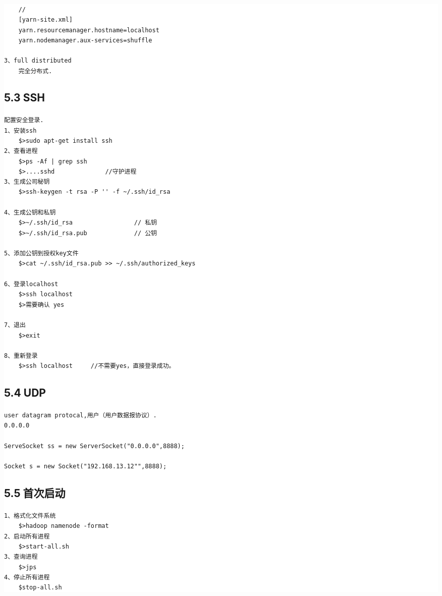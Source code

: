 		// 
		[yarn-site.xml]
		yarn.resourcemanager.hostname=localhost
		yarn.nodemanager.aux-services=shuffle
		
	3、full distributed
		完全分布式.


5.3 SSH
--------------
	配置安全登录.
	1、安装ssh
		$>sudo apt-get install ssh
	2、查看进程
		$>ps -Af | grep ssh
		$>....sshd				//守护进程
	3、生成公司秘钥
		$>ssh-keygen -t rsa -P '' -f ~/.ssh/id_rsa
	
	4、生成公钥和私钥
		$>~/.ssh/id_rsa					// 私钥
		$>~/.ssh/id_rsa.pub				// 公钥
	
	5、添加公钥到授权key文件
		$>cat ~/.ssh/id_rsa.pub >> ~/.ssh/authorized_keys
	
	6、登录localhost
		$>ssh localhost
		$>需要确认 yes
	
	7、退出
		$>exit
	
	8、重新登录
		$>ssh localhost		//不需要yes，直接登录成功。

5.4 UDP
-------------
	user datagram protocal,用户（用户数据报协议）.
	0.0.0.0
	
	ServeSocket ss = new ServerSocket("0.0.0.0",8888);
	
	Socket s = new Socket("192.168.13.12"",8888);

5.5 首次启动
-------------------
	1、格式化文件系统
		$>hadoop namenode -format
	2、启动所有进程
		$>start-all.sh
	3、查询进程
		$>jps
	4、停止所有进程
		$stop-all.sh
	